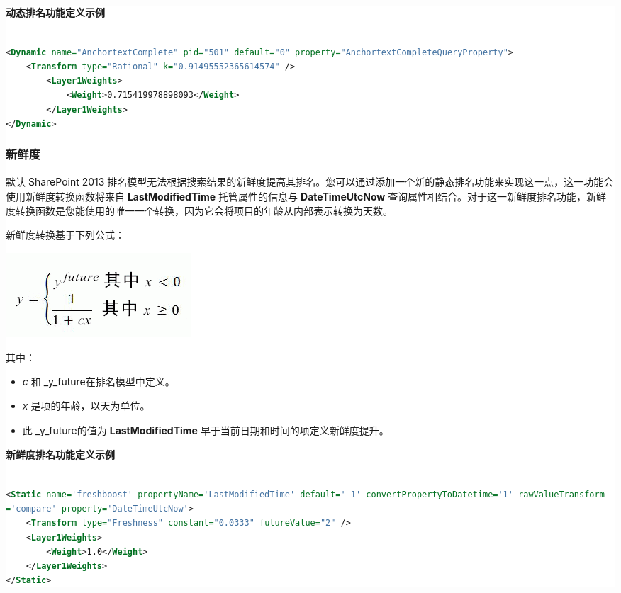     
    

 **动态排名功能定义示例**
  
    
    



```XML

<Dynamic name="AnchortextComplete" pid="501" default="0" property="AnchortextCompleteQueryProperty">
    <Transform type="Rational" k="0.91495552365614574" />
        <Layer1Weights>
            <Weight>0.715419978898093</Weight>
        </Layer1Weights>
</Dynamic>
```


### 新鲜度

默认 SharePoint 2013 排名模型无法根据搜索结果的新鲜度提高其排名。您可以通过添加一个新的静态排名功能来实现这一点，这一功能会使用新鲜度转换函数将来自 **LastModifiedTime** 托管属性的信息与 **DateTimeUtcNow** 查询属性相结合。对于这一新鲜度排名功能，新鲜度转换函数是您能使用的唯一一个转换，因为它会将项目的年龄从内部表示转换为天数。
  
    
    
新鲜度转换基于下列公式：
  
    
    

  
    
    
![用于排序模型的新鲜度公式](images/sp15_freshness_formula.gif)
  
    
    
其中：
  
    
    

-  _c_ 和 _y_future在排名模型中定义。
    
  
-  _x_ 是项的年龄，以天为单位。
    
  
- 此  _y_future的值为 **LastModifiedTime** 早于当前日期和时间的项定义新鲜度提升。
    
  
 **新鲜度排名功能定义示例**
  
    
    



```XML

<Static name='freshboost' propertyName='LastModifiedTime' default='-1' convertPropertyToDatetime='1' rawValueTransform='compare' property='DateTimeUtcNow'>
    <Transform type="Freshness" constant="0.0333" futureValue="2" />
    <Layer1Weights>
        <Weight>1.0</Weight>
    </Layer1Weights>
</Static>
```
